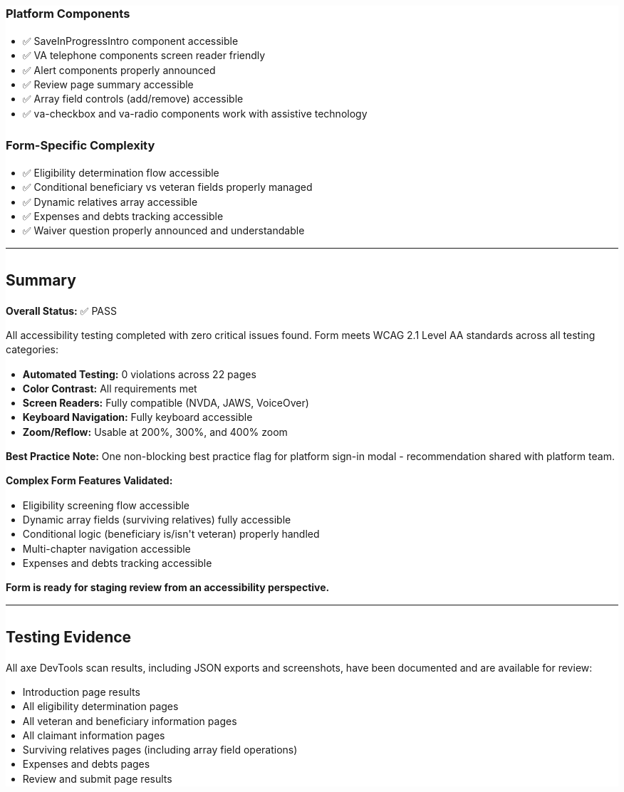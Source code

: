 ### Platform Components
- ✅ SaveInProgressIntro component accessible
- ✅ VA telephone components screen reader friendly
- ✅ Alert components properly announced
- ✅ Review page summary accessible
- ✅ Array field controls (add/remove) accessible
- ✅ va-checkbox and va-radio components work with assistive technology

### Form-Specific Complexity
- ✅ Eligibility determination flow accessible
- ✅ Conditional beneficiary vs veteran fields properly managed
- ✅ Dynamic relatives array accessible
- ✅ Expenses and debts tracking accessible
- ✅ Waiver question properly announced and understandable

---

## Summary

**Overall Status:** ✅ PASS

All accessibility testing completed with zero critical issues found. Form meets WCAG 2.1 Level AA standards across all testing categories:

- **Automated Testing:** 0 violations across 22 pages
- **Color Contrast:** All requirements met
- **Screen Readers:** Fully compatible (NVDA, JAWS, VoiceOver)
- **Keyboard Navigation:** Fully keyboard accessible
- **Zoom/Reflow:** Usable at 200%, 300%, and 400% zoom

**Best Practice Note:** One non-blocking best practice flag for platform sign-in modal - recommendation shared with platform team.

**Complex Form Features Validated:**
- Eligibility screening flow accessible
- Dynamic array fields (surviving relatives) fully accessible
- Conditional logic (beneficiary is/isn't veteran) properly handled
- Multi-chapter navigation accessible
- Expenses and debts tracking accessible

**Form is ready for staging review from an accessibility perspective.**

---

## Testing Evidence

All axe DevTools scan results, including JSON exports and screenshots, have been documented and are available for review:
- Introduction page results
- All eligibility determination pages
- All veteran and beneficiary information pages
- All claimant information pages
- Surviving relatives pages (including array field operations)
- Expenses and debts pages
- Review and submit page results
